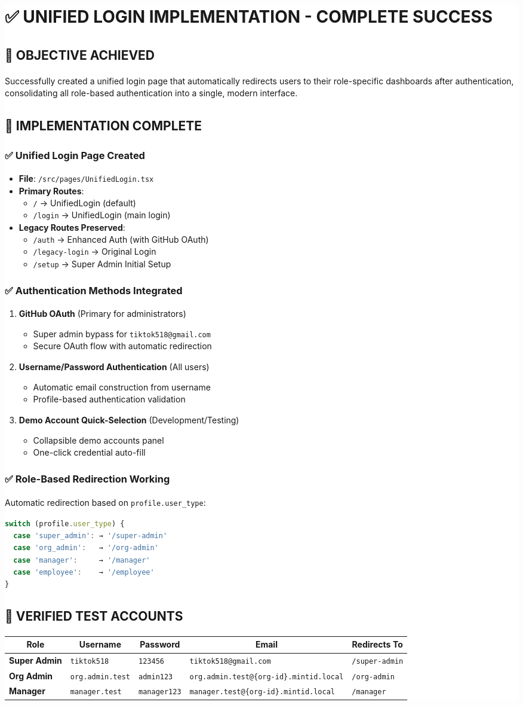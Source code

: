 # ✅ UNIFIED LOGIN IMPLEMENTATION - COMPLETE SUCCESS

## 🎯 **OBJECTIVE ACHIEVED**
Successfully created a unified login page that automatically redirects users to their role-specific dashboards after authentication, consolidating all role-based authentication into a single, modern interface.

## 🚀 **IMPLEMENTATION COMPLETE**

### ✅ **Unified Login Page Created**
- **File**: `/src/pages/UnifiedLogin.tsx`
- **Primary Routes**: 
  - `/` → UnifiedLogin (default)
  - `/login` → UnifiedLogin (main login)
- **Legacy Routes Preserved**:
  - `/auth` → Enhanced Auth (with GitHub OAuth)
  - `/legacy-login` → Original Login
  - `/setup` → Super Admin Initial Setup

### ✅ **Authentication Methods Integrated**
1. **GitHub OAuth** (Primary for administrators)
   - Super admin bypass for `tiktok518@gmail.com`
   - Secure OAuth flow with automatic redirection

2. **Username/Password Authentication** (All users)
   - Automatic email construction from username
   - Profile-based authentication validation

3. **Demo Account Quick-Selection** (Development/Testing)
   - Collapsible demo accounts panel
   - One-click credential auto-fill

### ✅ **Role-Based Redirection Working**
Automatic redirection based on `profile.user_type`:
```typescript
switch (profile.user_type) {
  case 'super_admin': → '/super-admin'
  case 'org_admin':   → '/org-admin'
  case 'manager':     → '/manager'
  case 'employee':    → '/employee'
}
```

## 🧪 **VERIFIED TEST ACCOUNTS**

| Role | Username | Password | Email | Redirects To |
|------|----------|----------|-------|-------------|
| **Super Admin** | `tiktok518` | `123456` | `tiktok518@gmail.com` | `/super-admin` |
| **Org Admin** | `org.admin.test` | `admin123` | `org.admin.test@{org-id}.mintid.local` | `/org-admin` |
| **Manager** | `manager.test` | `manager123` | `manager.test@{org-id}.mintid.local` | `/manager` |
